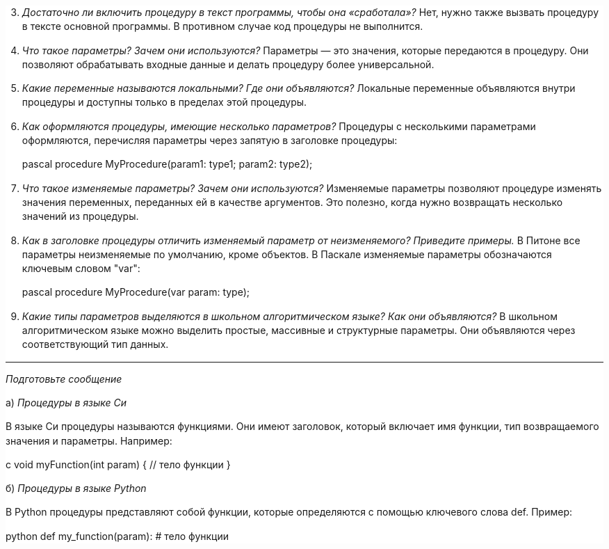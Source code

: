 
3. *Достаточно ли включить процедуру в текст программы, чтобы она «сработала»?*
   Нет, нужно также вызвать процедуру в тексте основной программы. В противном случае код процедуры не выполнится.

4. *Что такое параметры? Зачем они используются?*
   Параметры — это значения, которые передаются в процедуру. Они позволяют обрабатывать входные данные и делать процедуру более универсальной.

5. *Какие переменные называются локальными? Где они объявляются?*
   Локальные переменные объявляются внутри процедуры и доступны только в пределах этой процедуры.

6. *Как оформляются процедуры, имеющие несколько параметров?*
   Процедуры с несколькими параметрами оформляются, перечисляя параметры через запятую в заголовке процедуры:

   pascal
   procedure MyProcedure(param1: type1; param2: type2);
   

7. *Что такое изменяемые параметры? Зачем они используются?*
   Изменяемые параметры позволяют процедуре изменять значения переменных, переданных ей в качестве аргументов. Это полезно, когда нужно возвращать несколько значений из процедуры.

8. *Как в заголовке процедуры отличить изменяемый параметр от неизменяемого? Приведите примеры.*
   В Питоне все параметры неизменяемые по умолчанию, кроме объектов. В Паскале изменяемые параметры обозначаются ключевым словом "var":

   pascal
   procedure MyProcedure(var param: type);
   

9. *Какие типы параметров выделяются в школьном алгоритмическом языке? Как они объявляются?*
   В школьном алгоритмическом языке можно выделить простые, массивные и структурные параметры. Они объявляются через соответствующий тип данных.

---

*Подготовьте сообщение*

а) *Процедуры в языке Си*
   
   В языке Си процедуры называются функциями. Они имеют заголовок, который включает имя функции, тип возвращаемого значения и параметры. Например:

   c
   void myFunction(int param) {
       // тело функции
   }
   

б) *Процедуры в языке Python*
   
   В Python процедуры представляют собой функции, которые определяются с помощью ключевого слова def. Пример:

   python
   def my_function(param):
       # тело функции
   